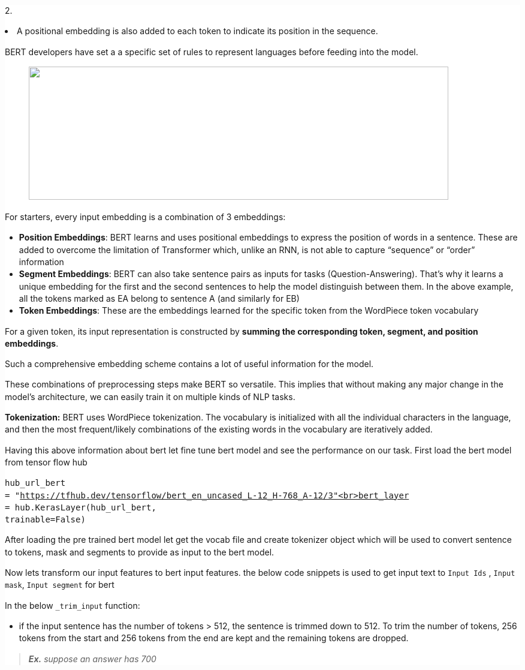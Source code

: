 2.</li><li id="adf6" class="td te rf ky b tf tu th tv tj tw tl tx tn ty tp vr tr ts tt fl" data-selectable-paragraph="">A positional embedding is also added to each token to indicate its position in the sequence.</li></ul><p id="66bc" class="pw-post-body-paragraph uj uk rf ky b tf uw hr ul th ux hv um tj uy uo up tl uz ur us tn va uu uv tp jy fl" data-selectable-paragraph="">BERT developers have set a a specific set of rules to represent languages before feeding into the model.</p><figure class="uf ug uh ui qa sf jl jm paragraph-image"><div role="button" tabindex="0" class="sg sh dq si cf sj"><div class="jl jm yh"><img alt="" class="cf sk sl" src="https://miro.medium.com/max/875/0*LWFT3-2RIM3eHRfr.png" loading="lazy" role="presentation" width="700" height="222"></div></div></figure><p id="5c0f" class="pw-post-body-paragraph uj uk rf ky b tf uw hr ul th ux hv um tj uy uo up tl uz ur us tn va uu uv tp jy fl" data-selectable-paragraph="">For starters, every input embedding is a combination of 3 embeddings:</p><ul class=""><li id="5b20" class="td te rf ky b tf uw th ux tj vo tl vp tn vq tp vr tr ts tt fl" data-selectable-paragraph=""><strong class="ky hp">Position Embeddings</strong>: BERT learns and uses positional embeddings to express the position of words in a sentence. These are added to overcome the limitation of Transformer which, unlike an RNN, is not able to capture “sequence” or “order” information</li><li id="8812" class="td te rf ky b tf tu th tv tj tw tl tx tn ty tp vr tr ts tt fl" data-selectable-paragraph=""><strong class="ky hp">Segment Embeddings</strong>: BERT can also take sentence pairs as inputs for tasks (Question-Answering). That’s why it learns a unique embedding for the first and the second sentences to help the model distinguish between them. In the above example, all the tokens marked as EA belong to sentence A (and similarly for EB)</li><li id="03de" class="td te rf ky b tf tu th tv tj tw tl tx tn ty tp vr tr ts tt fl" data-selectable-paragraph=""><strong class="ky hp">Token Embeddings</strong>: These are the embeddings learned for the specific token from the WordPiece token vocabulary</li></ul><p id="7b8d" class="pw-post-body-paragraph uj uk rf ky b tf uw hr ul th ux hv um tj uy uo up tl uz ur us tn va uu uv tp jy fl" data-selectable-paragraph="">For a given token, its input representation is constructed by <strong class="ky hp">summing the corresponding token, segment, and position embeddings</strong>.</p><p id="81d5" class="pw-post-body-paragraph uj uk rf ky b tf uw hr ul th ux hv um tj uy uo up tl uz ur us tn va uu uv tp jy fl" data-selectable-paragraph="">Such a comprehensive embedding scheme contains a lot of useful information for the model.</p><p id="914b" class="pw-post-body-paragraph uj uk rf ky b tf uw hr ul th ux hv um tj uy uo up tl uz ur us tn va uu uv tp jy fl" data-selectable-paragraph="">These combinations of preprocessing steps make BERT so versatile. This implies that without making any major change in the model’s architecture, we can easily train it on multiple kinds of NLP tasks.</p><p id="0816" class="pw-post-body-paragraph uj uk rf ky b tf uw hr ul th ux hv um tj uy uo up tl uz ur us tn va uu uv tp jy fl" data-selectable-paragraph=""><strong class="ky hp">Tokenization:</strong> BERT uses WordPiece tokenization. The vocabulary is initialized with all the individual characters in the language, and then the most frequent/likely combinations of the existing words in the vocabulary are iteratively added.</p><p id="e749" class="pw-post-body-paragraph uj uk rf ky b tf uw hr ul th ux hv um tj uy uo up tl uz ur us tn va uu uv tp jy fl" data-selectable-paragraph="">Having this above information about bert let fine tune bert model and see the performance on our task. First load the bert model from tensor flow hub</p><pre class="uf ug uh ui qa vv vw vx"><span id="2749" class="fl vy sr rf vl b do vz wa l wb" data-selectable-paragraph="">hub_url_bert = "https://tfhub.dev/tensorflow/bert_en_uncased_L-12_H-768_A-12/3"<br>bert_layer = hub.KerasLayer(hub_url_bert, trainable=False)</span></pre><p id="b7bb" class="pw-post-body-paragraph uj uk rf ky b tf uw hr ul th ux hv um tj uy uo up tl uz ur us tn va uu uv tp jy fl" data-selectable-paragraph="">After loading the pre trained bert model let get the vocab file and create tokenizer object which will be used to convert sentence to tokens, mask and segments to provide as input to the bert model.</p><figure class="uf ug uh ui qa sf"><div class="m l dq"><div class="pi jx l"></div></div></figure><p id="3b06" class="pw-post-body-paragraph uj uk rf ky b tf uw hr ul th ux hv um tj uy uo up tl uz ur us tn va uu uv tp jy fl" data-selectable-paragraph="">Now lets transform our input features to bert input features. the below code snippets is used to get input text to <code class="ho vi vj vk vl b">Input Ids</code> , <code class="ho vi vj vk vl b">Input mask</code>, <code class="ho vi vj vk vl b">Input segment</code> for bert</p><figure class="uf ug uh ui qa sf"><div class="m l dq"><div class="pi jx l"></div></div></figure><p id="8752" class="pw-post-body-paragraph uj uk rf ky b tf uw hr ul th ux hv um tj uy uo up tl uz ur us tn va uu uv tp jy fl" data-selectable-paragraph="">In the below <code class="ho vi vj vk vl b">_trim_input</code> function:</p><ul class=""><li id="d0f6" class="td te rf ky b tf uw th ux tj vo tl vp tn vq tp vr tr ts tt fl" data-selectable-paragraph="">if the input sentence has the number of tokens &gt; 512, the sentence is trimmed down to 512. To trim the number of tokens, 256 tokens from the start and 256 tokens from the end are kept and the remaining tokens are dropped.</li></ul><blockquote class="vb vc vd"><p id="d40c" class="uj uk ve ky b tf uw hr ul th ux hv um vf uy uo up vg uz ur us vh va uu uv tp jy fl" data-selectable-paragraph=""><strong class="ky hp"><em class="rf">Ex.</em></strong><em class="rf"> suppose an answer has 700